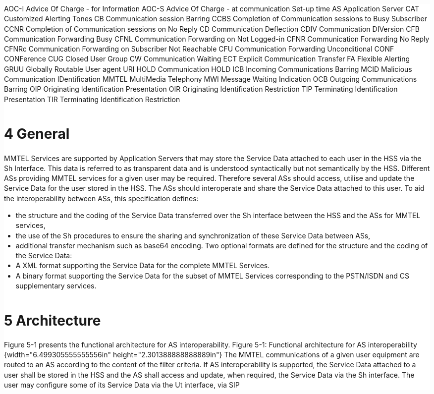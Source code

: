 AOC-I Advice Of Charge - for Information
AOC-S Advice Of Charge - at communication Set-up time
AS Application Server
CAT Customized Alerting Tones
CB Communication session Barring
CCBS Completion of Communication sessions to Busy Subscriber
CCNR Completion of Communication sessions on No Reply
CD Communication Deflection
CDIV Communication DIVersion
CFB Communication Forwarding Busy
CFNL Communication Forwarding on Not Logged-in
CFNR Communication Forwarding No Reply
CFNRc Communication Forwarding on Subscriber Not Reachable
CFU Communication Forwarding Unconditional
CONF CONFerence
CUG Closed User Group
CW Communication Waiting
ECT Explicit Communication Transfer
FA Flexible Alerting
GRUU Globally Routable User agent URI
HOLD Communication HOLD
ICB Incoming Communications Barring
MCID Malicious Communication IDentification
MMTEL MultiMedia Telephony
MWI Message Waiting Indication
OCB Outgoing Communications Barring
OIP Originating Identification Presentation
OIR Originating Identification Restriction
TIP Terminating Identification Presentation
TIR Terminating Identification Restriction
# 4 General
MMTEL Services are supported by Application Servers that may store the Service
Data attached to each user in the HSS via the Sh Interface. This data is
referred to as transparent data and is understood syntactically but not
semantically by the HSS.
Different ASs providing MMTEL services for a given user may be required.
Therefore several ASs should access, utilise and update the Service Data for
the user stored in the HSS. The ASs should interoperate and share the Service
Data attached to this user.
To aid the interoperability between ASs, this specification defines:
  * the structure and the coding of the Service Data transferred over the Sh interface between the HSS and the ASs for MMTEL services,
  * the use of the Sh procedures to ensure the sharing and synchronization of these Service Data between ASs,
  * additional transfer mechanism such as base64 encoding.
Two optional formats are defined for the structure and the coding of the
Service Data:
  * A XML format supporting the Service Data for the complete MMTEL Services.
  * A binary format supporting the Service Data for the subset of MMTEL Services corresponding to the PSTN/ISDN and CS supplementary services.
# 5 Architecture
Figure 5-1 presents the functional architecture for AS interoperability.
Figure 5-1: Functional architecture for AS interoperability
{width="6.499305555555556in" height="2.301388888888889in"}
The MMTEL communications of a given user equipment are routed to an AS
according to the content of the filter criteria.
If AS interoperability is supported, the Service Data attached to a user shall
be stored in the HSS and the AS shall access and update, when required, the
Service Data via the Sh interface.
The user may configure some of its Service Data via the Ut interface, via SIP